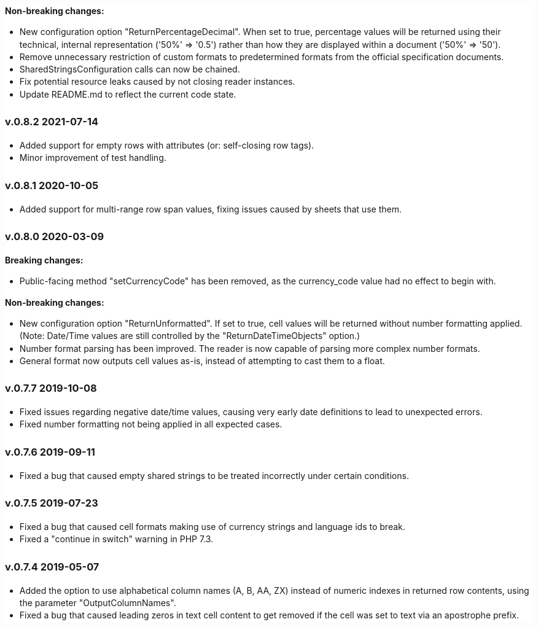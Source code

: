 **Non-breaking changes:**
- New configuration option "ReturnPercentageDecimal".
  When set to true, percentage values will be returned using their technical, internal representation ('50%' => '0.5')
  rather than how they are displayed within a document ('50%' => '50').
- Remove unnecessary restriction of custom formats to predetermined formats from the official specification documents.
- SharedStringsConfiguration calls can now be chained.
- Fix potential resource leaks caused by not closing reader instances.
- Update README.md to reflect the current code state.

### v.0.8.2  2021-07-14
- Added support for empty rows with attributes (or: self-closing row tags).
- Minor improvement of test handling.

### v.0.8.1  2020-10-05
- Added support for multi-range row span values, fixing issues caused by sheets that use them.

### v.0.8.0  2020-03-09
**Breaking changes:**
- Public-facing method "setCurrencyCode" has been removed, as the currency_code value had no effect to begin with.

**Non-breaking changes:**
- New configuration option "ReturnUnformatted". If set to true, cell values will be returned without number formatting
  applied. (Note: Date/Time values are still controlled by the "ReturnDateTimeObjects" option.)
- Number format parsing has been improved. The reader is now capable of parsing more complex number formats.
- General format now outputs cell values as-is, instead of attempting to cast them to a float.

### v.0.7.7  2019-10-08
- Fixed issues regarding negative date/time values, causing very early date definitions to lead to unexpected errors.
- Fixed number formatting not being applied in all expected cases.

### v.0.7.6  2019-09-11
- Fixed a bug that caused empty shared strings to be treated incorrectly under certain conditions.

### v.0.7.5  2019-07-23
- Fixed a bug that caused cell formats making use of currency strings and language ids to break.
- Fixed a "continue in switch" warning in PHP 7.3.

### v.0.7.4  2019-05-07
- Added the option to use alphabetical column names (A, B, AA, ZX) instead of numeric indexes in returned row contents, 
  using the parameter "OutputColumnNames".
- Fixed a bug that caused leading zeros in text cell content to get removed if the cell was set to text via an
  apostrophe prefix.
